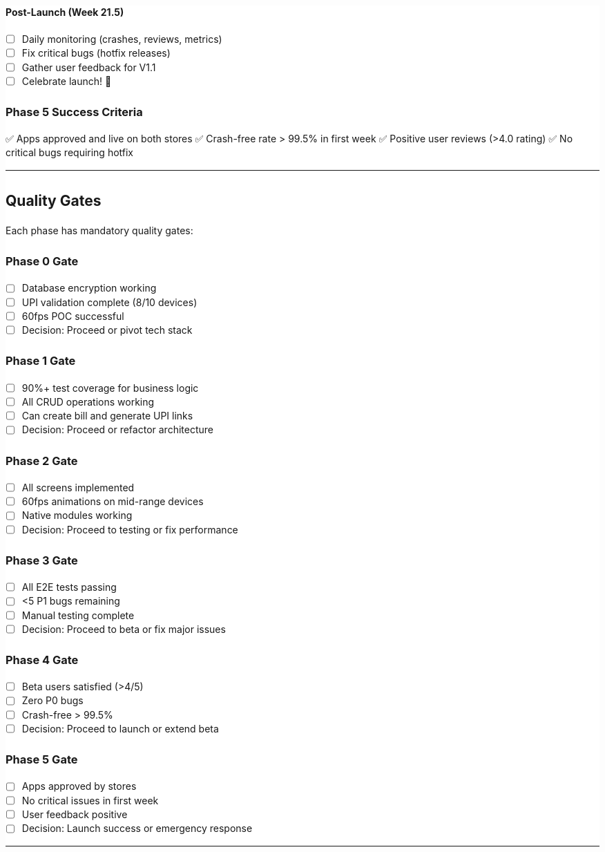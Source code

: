 #### Post-Launch (Week 21.5)
- [ ] Daily monitoring (crashes, reviews, metrics)
- [ ] Fix critical bugs (hotfix releases)
- [ ] Gather user feedback for V1.1
- [ ] Celebrate launch! 🎉

### Phase 5 Success Criteria
✅ Apps approved and live on both stores
✅ Crash-free rate > 99.5% in first week
✅ Positive user reviews (>4.0 rating)
✅ No critical bugs requiring hotfix

---

## Quality Gates

Each phase has mandatory quality gates:

### Phase 0 Gate
- [ ] Database encryption working
- [ ] UPI validation complete (8/10 devices)
- [ ] 60fps POC successful
- [ ] Decision: Proceed or pivot tech stack

### Phase 1 Gate
- [ ] 90%+ test coverage for business logic
- [ ] All CRUD operations working
- [ ] Can create bill and generate UPI links
- [ ] Decision: Proceed or refactor architecture

### Phase 2 Gate
- [ ] All screens implemented
- [ ] 60fps animations on mid-range devices
- [ ] Native modules working
- [ ] Decision: Proceed to testing or fix performance

### Phase 3 Gate
- [ ] All E2E tests passing
- [ ] <5 P1 bugs remaining
- [ ] Manual testing complete
- [ ] Decision: Proceed to beta or fix major issues

### Phase 4 Gate
- [ ] Beta users satisfied (>4/5)
- [ ] Zero P0 bugs
- [ ] Crash-free > 99.5%
- [ ] Decision: Proceed to launch or extend beta

### Phase 5 Gate
- [ ] Apps approved by stores
- [ ] No critical issues in first week
- [ ] User feedback positive
- [ ] Decision: Launch success or emergency response

---